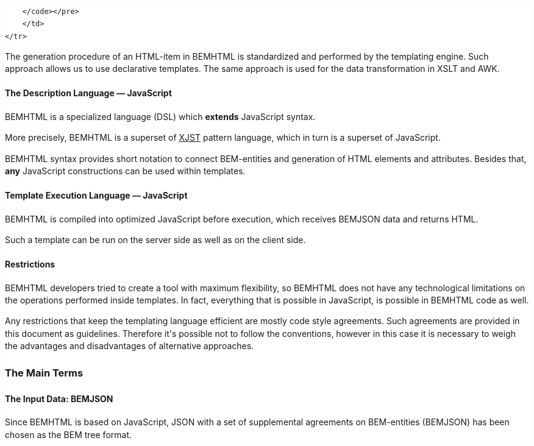         </code></pre>
        </td>
    </tr>
</table>

The generation procedure of an HTML-item in BEMHTML is standardized and performed by the templating engine.
Such approach allows us to use declarative templates. The same approach is used for the data transformation in XSLT and AWK.

<a id="descriptionlanguage"></a>

#### The Description Language — JavaScript

BEMHTML is a specialized language (DSL) which **extends** JavaScript syntax.

More precisely, BEMHTML is a superset of [XJST](https://github.com/veged/xjst/) pattern language,
which in turn is a superset of JavaScript.

BEMHTML syntax provides short notation to connect BEM-entities and generation of HTML elements and attributes.
Besides that, **any** JavaScript constructions can be used within templates.

<a id="execution_language"></a>

#### Template Execution Language — JavaScript

BEMHTML is compiled into optimized JavaScript before execution, which receives BEMJSON data and returns HTML.

Such a template can be run on the server side as well as on the client side.

<a id="restrictions"></a>

#### Restrictions

BEMHTML developers tried to create a tool with maximum flexibility,
so BEMHTML does not have any technological limitations on the operations performed inside templates.
In fact, everything that is possible in JavaScript, is possible in BEMHTML code as well.

Any restrictions that keep the templating language efficient are mostly code style agreements.
Such agreements are provided in this document as guidelines.
Therefore it's possible not to follow the conventions,
however in this case it is necessary to weigh the advantages and disadvantages of alternative approaches.

<a id="basic"></a>

### The Main Terms

<a id="inputdata"></a>

#### The Input Data: BEMJSON

Since BEMHTML is based on JavaScript, JSON with a set of supplemental agreements on BEM-entities (BEMJSON)
has been chosen as the BEM tree format.
